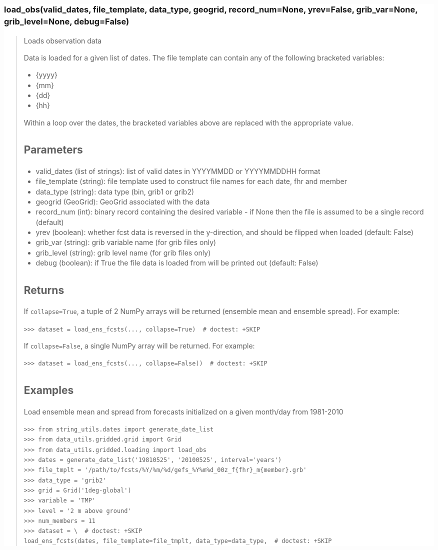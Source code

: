 ### <span class="function">load_obs(valid_dates, file_template, data_type, geogrid, record_num=None, yrev=False, grib_var=None, grib_level=None, debug=False)</span> 

> Loads observation data
> 
> Data is loaded for a given list of dates. The file template can contain any of the following
> bracketed variables:
> 
> - {yyyy}
> - {mm}
> - {dd}
> - {hh}
> 
> Within a loop over the dates, the bracketed variables above are replaced with the appropriate
> value.
> 
> Parameters
> ----------
> 
> - valid_dates (list of strings): list of valid dates in YYYYMMDD or YYYYMMDDHH format
> - file_template (string): file template used to construct file names for each date,
>   fhr and member
> - data_type (string): data type (bin, grib1 or grib2)
> - geogrid (GeoGrid): GeoGrid associated with the data
> - record_num (int): binary record containing the desired variable - if None then the file is
>   assumed to be a single record (default)
> - yrev (boolean): whether fcst data is reversed in the y-direction, and should be flipped
>   when loaded (default: False)
> - grib_var (string): grib variable name (for grib files only)
> - grib_level (string): grib level name (for grib files only)
> - debug (boolean): if True the file data is loaded from will be printed out (default: False)
> 
> Returns
> -------
> 
> If `collapse=True`, a tuple of 2 NumPy arrays will be returned (ensemble
> mean and ensemble spread). For example:
> 
>     >>> dataset = load_ens_fcsts(..., collapse=True)  # doctest: +SKIP
> 
> If `collapse=False`, a single NumPy array will be returned. For example:
> 
>     >>> dataset = load_ens_fcsts(..., collapse=False))  # doctest: +SKIP
> 
> Examples
> --------
> 
> Load ensemble mean and spread from forecasts initialized on a given
> month/day from 1981-2010
> 
>     >>> from string_utils.dates import generate_date_list
>     >>> from data_utils.gridded.grid import Grid
>     >>> from data_utils.gridded.loading import load_obs
>     >>> dates = generate_date_list('19810525', '20100525', interval='years')
>     >>> file_tmplt = '/path/to/fcsts/%Y/%m/%d/gefs_%Y%m%d_00z_f{fhr}_m{member}.grb'
>     >>> data_type = 'grib2'
>     >>> grid = Grid('1deg-global')
>     >>> variable = 'TMP'
>     >>> level = '2 m above ground'
>     >>> num_members = 11
>     >>> dataset = \  # doctest: +SKIP
>     load_ens_fcsts(dates, file_template=file_tmplt, data_type=data_type,  # doctest: +SKIP